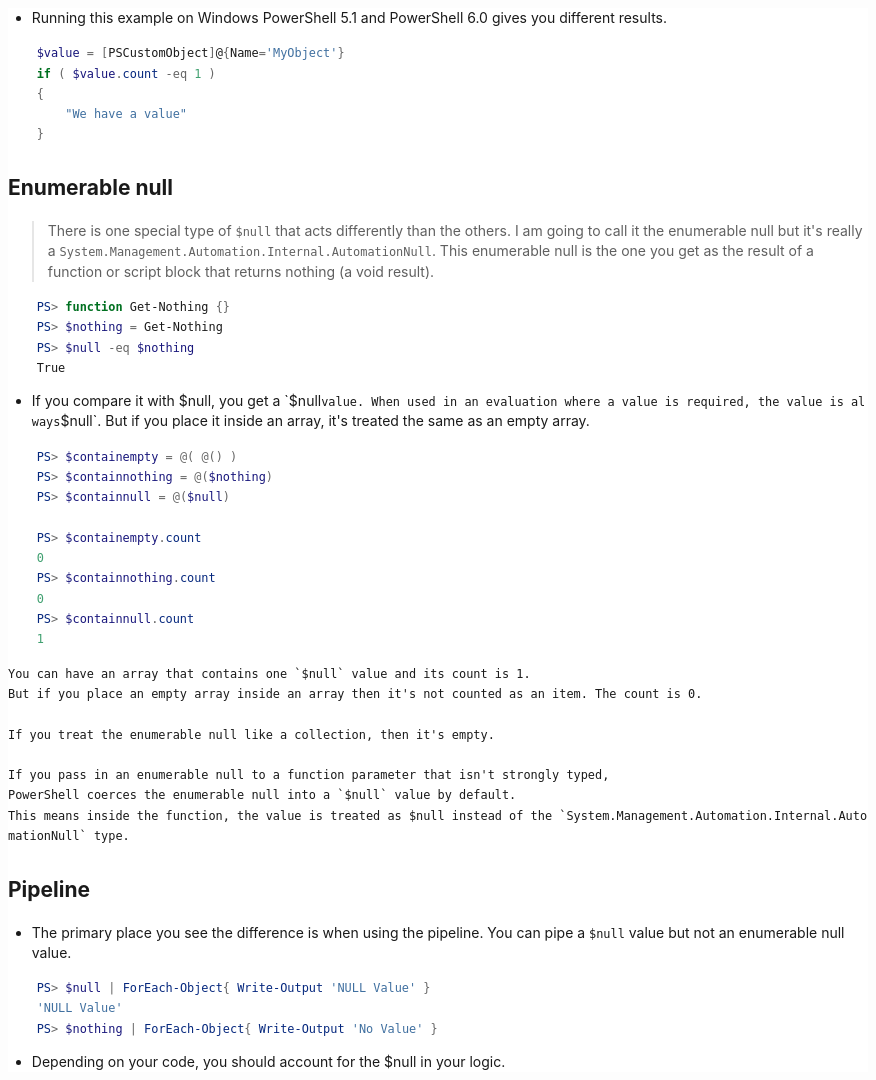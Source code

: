 - Running this example on Windows PowerShell 5.1 and PowerShell 6.0 gives you different results.
```ps1
    $value = [PSCustomObject]@{Name='MyObject'}
    if ( $value.count -eq 1 )
    {
        "We have a value"
    }
```

## Enumerable null
>    There is one special type of `$null` that acts differently than the others.
     I am going to call it the enumerable null but it's really a `System.Management.Automation.Internal.AutomationNull`.
     This enumerable null is the one you get as the result of a function or script block that returns nothing (a void result).
```ps1
    PS> function Get-Nothing {}
    PS> $nothing = Get-Nothing
    PS> $null -eq $nothing
    True
```
- If you compare it with $null, you get a `$null` value. When used in an evaluation where a value is required,
  the value is always `$null`. But if you place it inside an array, it's treated the same as an empty array.
```ps1
    PS> $containempty = @( @() )
    PS> $containnothing = @($nothing)
    PS> $containnull = @($null)

    PS> $containempty.count
    0
    PS> $containnothing.count
    0
    PS> $containnull.count
    1
```
~~~##
You can have an array that contains one `$null` value and its count is 1.
But if you place an empty array inside an array then it's not counted as an item. The count is 0.

If you treat the enumerable null like a collection, then it's empty.

If you pass in an enumerable null to a function parameter that isn't strongly typed,
PowerShell coerces the enumerable null into a `$null` value by default.
This means inside the function, the value is treated as $null instead of the `System.Management.Automation.Internal.AutomationNull` type.
~~~

## Pipeline
- The primary place you see the difference is when using the pipeline. You can pipe a `$null` value but not an enumerable null value.
```ps1
    PS> $null | ForEach-Object{ Write-Output 'NULL Value' }
    'NULL Value'
    PS> $nothing | ForEach-Object{ Write-Output 'No Value' }
```
- Depending on your code, you should account for the $null in your logic.
